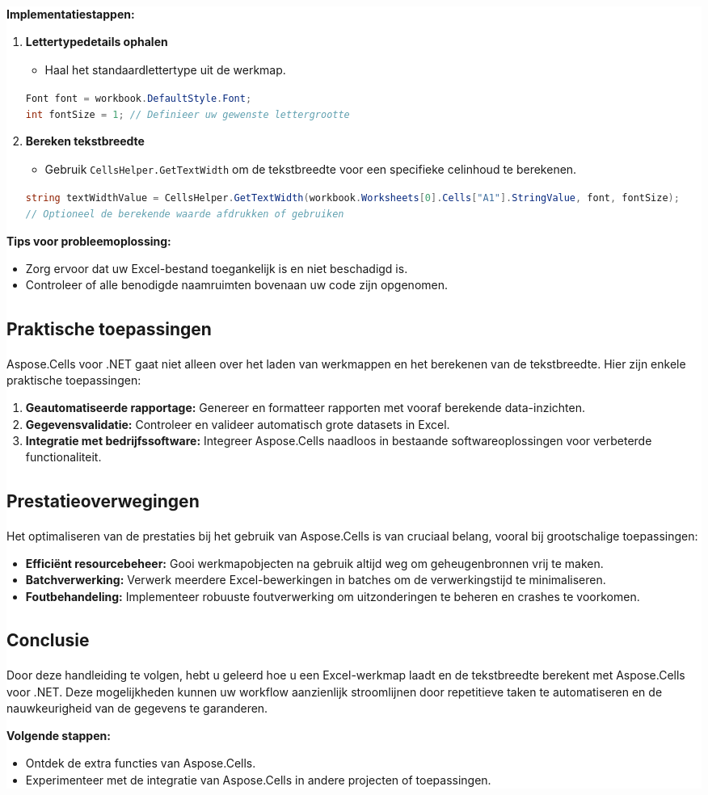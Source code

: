 **Implementatiestappen:**

1. **Lettertypedetails ophalen**
   - Haal het standaardlettertype uit de werkmap.
   ```csharp
   Font font = workbook.DefaultStyle.Font;
   int fontSize = 1; // Definieer uw gewenste lettergrootte
   ```

2. **Bereken tekstbreedte**
   - Gebruik `CellsHelper.GetTextWidth` om de tekstbreedte voor een specifieke celinhoud te berekenen.
   ```csharp
   string textWidthValue = CellsHelper.GetTextWidth(workbook.Worksheets[0].Cells["A1"].StringValue, font, fontSize);
   // Optioneel de berekende waarde afdrukken of gebruiken
   ```

**Tips voor probleemoplossing:**

- Zorg ervoor dat uw Excel-bestand toegankelijk is en niet beschadigd is.
- Controleer of alle benodigde naamruimten bovenaan uw code zijn opgenomen.

## Praktische toepassingen

Aspose.Cells voor .NET gaat niet alleen over het laden van werkmappen en het berekenen van de tekstbreedte. Hier zijn enkele praktische toepassingen:

1. **Geautomatiseerde rapportage:** Genereer en formatteer rapporten met vooraf berekende data-inzichten.
2. **Gegevensvalidatie:** Controleer en valideer automatisch grote datasets in Excel.
3. **Integratie met bedrijfssoftware:** Integreer Aspose.Cells naadloos in bestaande softwareoplossingen voor verbeterde functionaliteit.

## Prestatieoverwegingen

Het optimaliseren van de prestaties bij het gebruik van Aspose.Cells is van cruciaal belang, vooral bij grootschalige toepassingen:

- **Efficiënt resourcebeheer:** Gooi werkmapobjecten na gebruik altijd weg om geheugenbronnen vrij te maken.
- **Batchverwerking:** Verwerk meerdere Excel-bewerkingen in batches om de verwerkingstijd te minimaliseren.
- **Foutbehandeling:** Implementeer robuuste foutverwerking om uitzonderingen te beheren en crashes te voorkomen.

## Conclusie

Door deze handleiding te volgen, hebt u geleerd hoe u een Excel-werkmap laadt en de tekstbreedte berekent met Aspose.Cells voor .NET. Deze mogelijkheden kunnen uw workflow aanzienlijk stroomlijnen door repetitieve taken te automatiseren en de nauwkeurigheid van de gegevens te garanderen.

**Volgende stappen:**

- Ontdek de extra functies van Aspose.Cells.
- Experimenteer met de integratie van Aspose.Cells in andere projecten of toepassingen.
